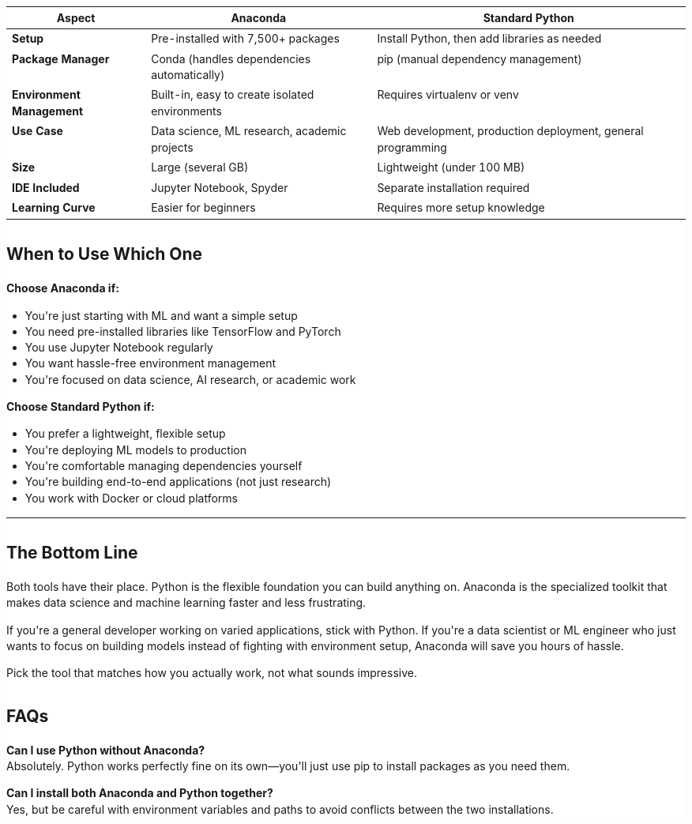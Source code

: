 | **Aspect** | **Anaconda** | **Standard Python** |
|------------|-------------|---------------------|
| **Setup** | Pre-installed with 7,500+ packages | Install Python, then add libraries as needed |
| **Package Manager** | Conda (handles dependencies automatically) | pip (manual dependency management) |
| **Environment Management** | Built-in, easy to create isolated environments | Requires virtualenv or venv |
| **Use Case** | Data science, ML research, academic projects | Web development, production deployment, general programming |
| **Size** | Large (several GB) | Lightweight (under 100 MB) |
| **IDE Included** | Jupyter Notebook, Spyder | Separate installation required |
| **Learning Curve** | Easier for beginners | Requires more setup knowledge |

## When to Use Which One

**Choose Anaconda if:**
- You're just starting with ML and want a simple setup
- You need pre-installed libraries like TensorFlow and PyTorch
- You use Jupyter Notebook regularly
- You want hassle-free environment management
- You're focused on data science, AI research, or academic work

**Choose Standard Python if:**
- You prefer a lightweight, flexible setup
- You're deploying ML models to production
- You're comfortable managing dependencies yourself
- You're building end-to-end applications (not just research)
- You work with Docker or cloud platforms

---

## The Bottom Line

Both tools have their place. Python is the flexible foundation you can build anything on. Anaconda is the specialized toolkit that makes data science and machine learning faster and less frustrating.

If you're a general developer working on varied applications, stick with Python. If you're a data scientist or ML engineer who just wants to focus on building models instead of fighting with environment setup, Anaconda will save you hours of hassle.

Pick the tool that matches how you actually work, not what sounds impressive.

## FAQs

**Can I use Python without Anaconda?**  
Absolutely. Python works perfectly fine on its own—you'll just use pip to install packages as you need them.

**Can I install both Anaconda and Python together?**  
Yes, but be careful with environment variables and paths to avoid conflicts between the two installations.
